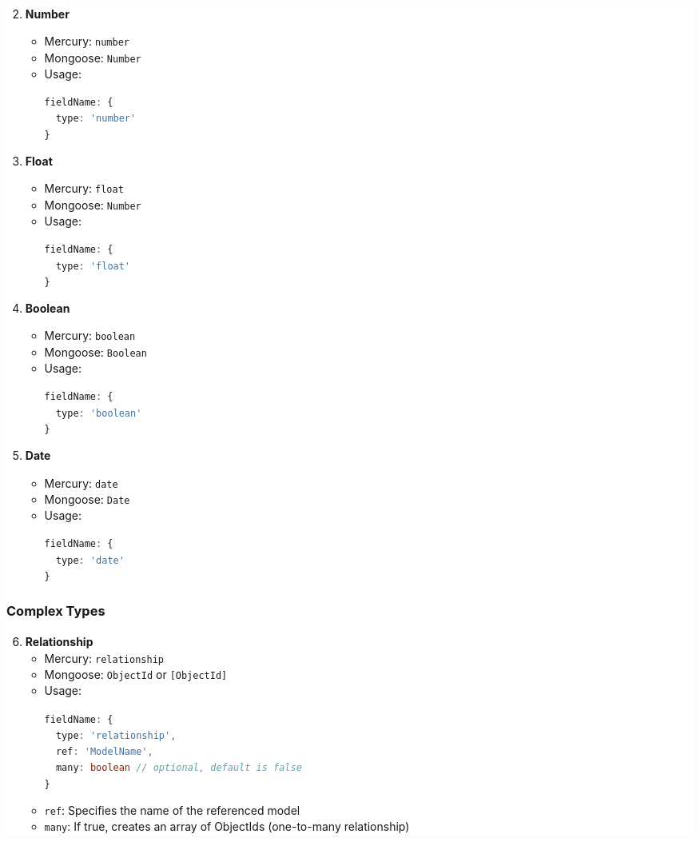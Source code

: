 2. **Number**
   - Mercury: `number`
   - Mongoose: `Number`
   - Usage:
     ```typescript
     fieldName: {
       type: 'number'
     }
     ```

3. **Float**
   - Mercury: `float`
   - Mongoose: `Number`
   - Usage:
     ```typescript
     fieldName: {
       type: 'float'
     }
     ```

4. **Boolean**
   - Mercury: `boolean`
   - Mongoose: `Boolean`
   - Usage:
     ```typescript
     fieldName: {
       type: 'boolean'
     }
     ```

5. **Date**
   - Mercury: `date`
   - Mongoose: `Date`
   - Usage:
     ```typescript
     fieldName: {
       type: 'date'
     }
     ```

### Complex Types

6. **Relationship**
   - Mercury: `relationship`
   - Mongoose: `ObjectId` or `[ObjectId]`
   - Usage:
     ```typescript
     fieldName: {
       type: 'relationship',
       ref: 'ModelName',
       many: boolean // optional, default is false
     }
     ```
   - `ref`: Specifies the name of the referenced model
   - `many`: If true, creates an array of ObjectIds (one-to-many relationship)


  [fieldName: string]: TField;
  [x: string]: any;